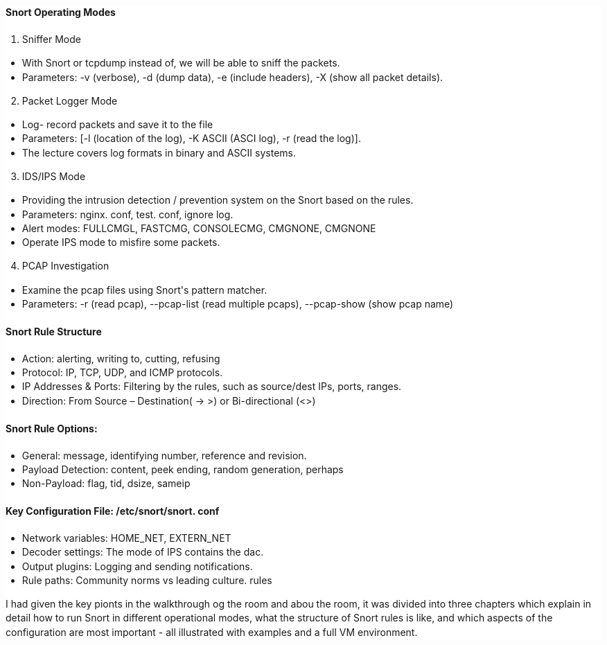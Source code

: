 #### Snort Operating Modes 
1. Sniffer Mode
  - With Snort or tcpdump instead of, we will be able to sniff the packets. 
  - Parameters: -v (verbose), -d (dump data), -e (include headers), -X (show all packet details). 
 
2. Packet Logger Mode
  - Log- record packets and save it to the file
  - Parameters: [-l (location of the log), -K ASCII (ASCI log), -r (read the log)]. 
  - The lecture covers log formats in binary and ASCII systems. 
 
3. IDS/IPS Mode
  - Providing the intrusion detection / prevention system on the Snort based on the rules. 
  - Parameters: nginx. conf, test. conf, ignore log. 
  - Alert modes: FULLCMGL, FASTCMG, CONSOLECMG, CMGNONE, CMGNONE
  - Operate IPS mode to misfire some packets. 
 
4. PCAP Investigation
  - Examine the pcap files using Snort's pattern matcher.  
  - Parameters: -r (read pcap), --pcap-list (read multiple pcaps), --pcap-show (show pcap name)
 
#### Snort Rule Structure
 - Action: alerting, writing to, cutting, refusing
 - Protocol: IP, TCP, UDP, and ICMP protocols. 
 - IP Addresses & Ports: Filtering by the rules, such as source/dest IPs, ports, ranges. 
 - Direction: From Source – Destination( -> >) or Bi-directional (<>)
 
#### Snort Rule Options:
 - General: message, identifying number, reference and revision. 
 - Payload Detection: content, peek ending, random generation, perhaps
 - Non-Payload: flag, tid, dsize, sameip
 
#### Key Configuration File: /etc/snort/snort. conf
 - Network variables: HOME_NET, EXTERN_NET
 - Decoder settings: The mode of IPS contains the dac. 
 - Output plugins: Logging and sending notifications. 
 - Rule paths: Community norms vs leading culture. rules
 
I had given the key pionts in the walkthrough og the room and abou the room, it was divided into three chapters which explain in detail how to run Snort in different operational modes, what the structure of Snort rules is like, and which aspects of the configuration are most important - all illustrated with examples and a full VM environment. 